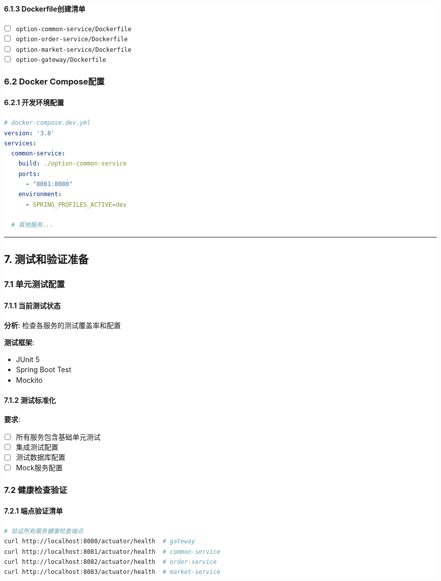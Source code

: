 #### 6.1.3 Dockerfile创建清单
- [ ] `option-common-service/Dockerfile`
- [ ] `option-order-service/Dockerfile`
- [ ] `option-market-service/Dockerfile`
- [ ] `option-gateway/Dockerfile`

### 6.2 Docker Compose配置

#### 6.2.1 开发环境配置
```yaml
# docker-compose.dev.yml
version: '3.8'
services:
  common-service:
    build: ./option-common-service
    ports:
      - "8081:8080"
    environment:
      - SPRING_PROFILES_ACTIVE=dev
  
  # 其他服务...
```

---

## 7. 测试和验证准备

### 7.1 单元测试配置

#### 7.1.1 当前测试状态
**分析**: 检查各服务的测试覆盖率和配置

**测试框架**:
- JUnit 5
- Spring Boot Test
- Mockito

#### 7.1.2 测试标准化
**要求**:
- [ ] 所有服务包含基础单元测试
- [ ] 集成测试配置
- [ ] 测试数据库配置
- [ ] Mock服务配置

### 7.2 健康检查验证

#### 7.2.1 端点验证清单
```bash
# 验证所有服务健康检查端点
curl http://localhost:8080/actuator/health  # gateway
curl http://localhost:8081/actuator/health  # common-service
curl http://localhost:8082/actuator/health  # order-service
curl http://localhost:8083/actuator/health  # market-service
```
